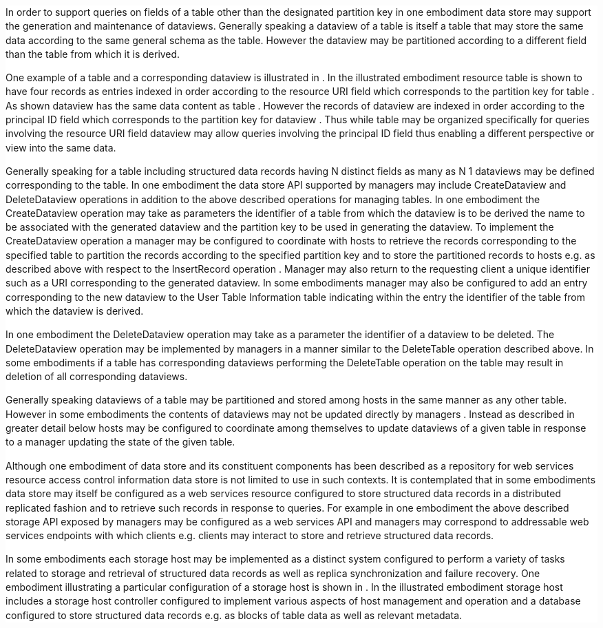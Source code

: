 In order to support queries on fields of a table other than the designated partition key in one embodiment data store may support the generation and maintenance of dataviews. Generally speaking a dataview of a table is itself a table that may store the same data according to the same general schema as the table. However the dataview may be partitioned according to a different field than the table from which it is derived.

One example of a table and a corresponding dataview is illustrated in . In the illustrated embodiment resource table is shown to have four records as entries indexed in order according to the resource URI field which corresponds to the partition key for table . As shown dataview has the same data content as table . However the records of dataview are indexed in order according to the principal ID field which corresponds to the partition key for dataview . Thus while table may be organized specifically for queries involving the resource URI field dataview may allow queries involving the principal ID field thus enabling a different perspective or view into the same data.

Generally speaking for a table including structured data records having N distinct fields as many as N 1 dataviews may be defined corresponding to the table. In one embodiment the data store API supported by managers may include CreateDataview and DeleteDataview operations in addition to the above described operations for managing tables. In one embodiment the CreateDataview operation may take as parameters the identifier of a table from which the dataview is to be derived the name to be associated with the generated dataview and the partition key to be used in generating the dataview. To implement the CreateDataview operation a manager may be configured to coordinate with hosts to retrieve the records corresponding to the specified table to partition the records according to the specified partition key and to store the partitioned records to hosts e.g. as described above with respect to the InsertRecord operation . Manager may also return to the requesting client a unique identifier such as a URI corresponding to the generated dataview. In some embodiments manager may also be configured to add an entry corresponding to the new dataview to the User Table Information table indicating within the entry the identifier of the table from which the dataview is derived.

In one embodiment the DeleteDataview operation may take as a parameter the identifier of a dataview to be deleted. The DeleteDataview operation may be implemented by managers in a manner similar to the DeleteTable operation described above. In some embodiments if a table has corresponding dataviews performing the DeleteTable operation on the table may result in deletion of all corresponding dataviews.

Generally speaking dataviews of a table may be partitioned and stored among hosts in the same manner as any other table. However in some embodiments the contents of dataviews may not be updated directly by managers . Instead as described in greater detail below hosts may be configured to coordinate among themselves to update dataviews of a given table in response to a manager updating the state of the given table.

Although one embodiment of data store and its constituent components has been described as a repository for web services resource access control information data store is not limited to use in such contexts. It is contemplated that in some embodiments data store may itself be configured as a web services resource configured to store structured data records in a distributed replicated fashion and to retrieve such records in response to queries. For example in one embodiment the above described storage API exposed by managers may be configured as a web services API and managers may correspond to addressable web services endpoints with which clients e.g. clients may interact to store and retrieve structured data records.

In some embodiments each storage host may be implemented as a distinct system configured to perform a variety of tasks related to storage and retrieval of structured data records as well as replica synchronization and failure recovery. One embodiment illustrating a particular configuration of a storage host is shown in . In the illustrated embodiment storage host includes a storage host controller configured to implement various aspects of host management and operation and a database configured to store structured data records e.g. as blocks of table data as well as relevant metadata.
